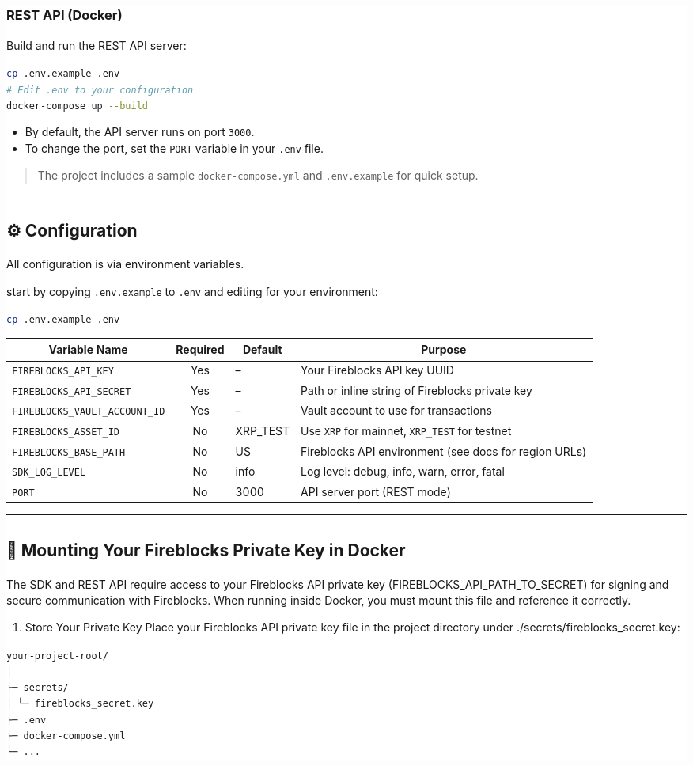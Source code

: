 ### REST API (Docker)

Build and run the REST API server:

```bash
cp .env.example .env
# Edit .env to your configuration
docker-compose up --build
```

- By default, the API server runs on port `3000`.
- To change the port, set the `PORT` variable in your `.env` file.

> The project includes a sample `docker-compose.yml` and `.env.example` for quick setup.

---

## ⚙️ Configuration

All configuration is via environment variables.

start by copying `.env.example` to `.env` and editing for your environment:

```bash
cp .env.example .env
```

| Variable Name                   | Required | Default  | Purpose                                                                                                                |
| ------------------------------- | :------: | -------- | ---------------------------------------------------------------------------------------------------------------------- |
| `FIREBLOCKS_API_KEY`            |   Yes    | –        | Your Fireblocks API key UUID                                                                                           |
| `FIREBLOCKS_API_SECRET`         |   Yes    | –        | Path or inline string of Fireblocks private key                                                                        |
| `FIREBLOCKS_VAULT_ACCOUNT_ID`   |   Yes    | –        | Vault account to use for transactions                                                                                  |
| `FIREBLOCKS_ASSET_ID`           |    No    | XRP_TEST | Use `XRP` for mainnet, `XRP_TEST` for testnet                                                                          |
| `FIREBLOCKS_BASE_PATH`          |    No    | US       | Fireblocks API environment (see [docs](https://developers.fireblocks.com/docs/workspace-environments) for region URLs) |
| `SDK_LOG_LEVEL`                 |    No    | info     | Log level: debug, info, warn, error, fatal                                                                             |
| `PORT`                          |    No    | 3000     | API server port (REST mode)                                                                                            |

---

## 🔑 Mounting Your Fireblocks Private Key in Docker

The SDK and REST API require access to your Fireblocks API private key (FIREBLOCKS_API_PATH_TO_SECRET) for signing and secure communication with Fireblocks.
When running inside Docker, you must mount this file and reference it correctly.

1. Store Your Private Key
   Place your Fireblocks API private key file in the project directory under ./secrets/fireblocks_secret.key:

```bash
your-project-root/
│
├─ secrets/
│ └─ fireblocks_secret.key
├─ .env
├─ docker-compose.yml
└─ ...
```
